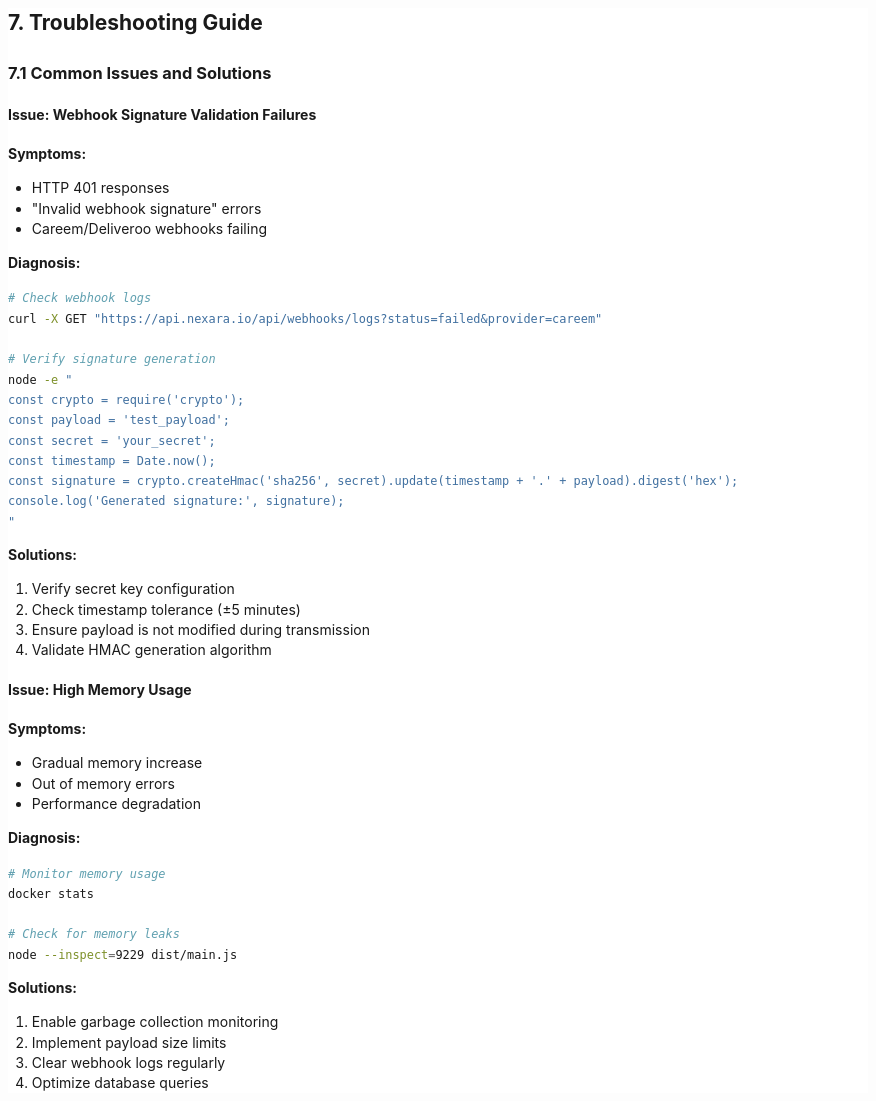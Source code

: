 
## 7. Troubleshooting Guide

### 7.1 Common Issues and Solutions

#### Issue: Webhook Signature Validation Failures

**Symptoms:**
- HTTP 401 responses
- "Invalid webhook signature" errors
- Careem/Deliveroo webhooks failing

**Diagnosis:**
```bash
# Check webhook logs
curl -X GET "https://api.nexara.io/api/webhooks/logs?status=failed&provider=careem"

# Verify signature generation
node -e "
const crypto = require('crypto');
const payload = 'test_payload';
const secret = 'your_secret';
const timestamp = Date.now();
const signature = crypto.createHmac('sha256', secret).update(timestamp + '.' + payload).digest('hex');
console.log('Generated signature:', signature);
"
```

**Solutions:**
1. Verify secret key configuration
2. Check timestamp tolerance (±5 minutes)
3. Ensure payload is not modified during transmission
4. Validate HMAC generation algorithm

#### Issue: High Memory Usage

**Symptoms:**
- Gradual memory increase
- Out of memory errors
- Performance degradation

**Diagnosis:**
```bash
# Monitor memory usage
docker stats

# Check for memory leaks
node --inspect=9229 dist/main.js
```

**Solutions:**
1. Enable garbage collection monitoring
2. Implement payload size limits
3. Clear webhook logs regularly
4. Optimize database queries
